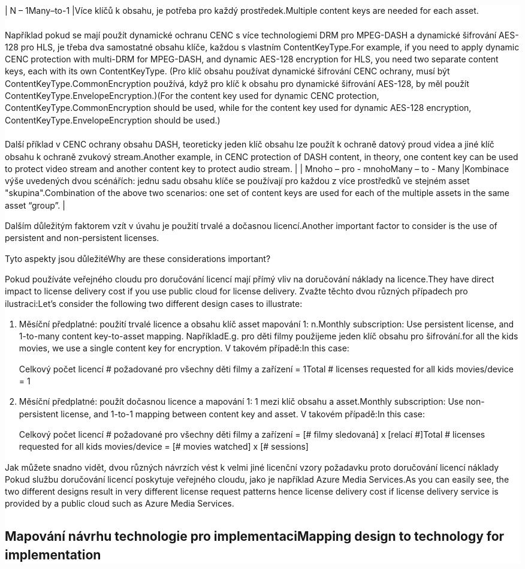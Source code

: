 | <span data-ttu-id="c5b71-198">N – 1</span><span class="sxs-lookup"><span data-stu-id="c5b71-198">Many–to-1</span></span> |<span data-ttu-id="c5b71-199">Více klíčů k obsahu, je potřeba pro každý prostředek.</span><span class="sxs-lookup"><span data-stu-id="c5b71-199">Multiple content keys are needed for each asset.</span></span> <br/><br/><span data-ttu-id="c5b71-200">Například pokud se mají použít dynamické ochranu CENC s více technologiemi DRM pro MPEG-DASH a dynamické šifrování AES-128 pro HLS, je třeba dva samostatné obsahu klíče, každou s vlastním ContentKeyType.</span><span class="sxs-lookup"><span data-stu-id="c5b71-200">For example, if you need to apply dynamic CENC protection with multi-DRM for MPEG-DASH, and dynamic AES-128 encryption for HLS, you need two separate content keys, each with its own ContentKeyType.</span></span> <span data-ttu-id="c5b71-201">(Pro klíč obsahu používat dynamické šifrování CENC ochrany, musí být ContentKeyType.CommonEncryption používá, když pro klíč k obsahu pro dynamické šifrování AES-128, by měl použít ContentKeyType.EnvelopeEncryption.)</span><span class="sxs-lookup"><span data-stu-id="c5b71-201">(For the content key used for dynamic CENC protection, ContentKeyType.CommonEncryption should be used, while for the content key used for dynamic AES-128 encryption, ContentKeyType.EnvelopeEncryption should be used.)</span></span><br/><br/><span data-ttu-id="c5b71-202">Další příklad v CENC ochrany obsahu DASH, teoreticky jeden klíč obsahu lze použít k ochraně datový proud videa a jiné klíč obsahu k ochraně zvukový stream.</span><span class="sxs-lookup"><span data-stu-id="c5b71-202">Another example, in CENC protection of DASH content, in theory, one content key can be used to protect video stream and another content key to protect audio stream.</span></span> |
| <span data-ttu-id="c5b71-203">Mnoho – pro - mnoho</span><span class="sxs-lookup"><span data-stu-id="c5b71-203">Many – to - Many</span></span> |<span data-ttu-id="c5b71-204">Kombinace výše uvedených dvou scénářích: jednu sadu obsahu klíče se používají pro každou z více prostředků ve stejném asset "skupina".</span><span class="sxs-lookup"><span data-stu-id="c5b71-204">Combination of the above two scenarios: one set of content keys are used for each of the multiple assets in the same asset “group”.</span></span> |

<span data-ttu-id="c5b71-205">Dalším důležitým faktorem vzít v úvahu je použití trvalé a dočasnou licencí.</span><span class="sxs-lookup"><span data-stu-id="c5b71-205">Another important factor to consider is the use of persistent and non-persistent licenses.</span></span>

<span data-ttu-id="c5b71-206">Tyto aspekty jsou důležité</span><span class="sxs-lookup"><span data-stu-id="c5b71-206">Why are these considerations important?</span></span>

<span data-ttu-id="c5b71-207">Pokud používáte veřejného cloudu pro doručování licencí mají přímý vliv na doručování náklady na licence.</span><span class="sxs-lookup"><span data-stu-id="c5b71-207">They have direct impact to license delivery cost if you use public cloud for license delivery.</span></span> <span data-ttu-id="c5b71-208">Zvažte těchto dvou různých případech pro ilustraci:</span><span class="sxs-lookup"><span data-stu-id="c5b71-208">Let’s consider the following two different design cases to illustrate:</span></span>

1. <span data-ttu-id="c5b71-209">Měsíční předplatné: použití trvalé licence a obsahu klíč asset mapování 1: n.</span><span class="sxs-lookup"><span data-stu-id="c5b71-209">Monthly subscription: Use persistent license, and 1-to-many content key-to-asset mapping.</span></span> <span data-ttu-id="c5b71-210">Například</span><span class="sxs-lookup"><span data-stu-id="c5b71-210">E.g.</span></span> <span data-ttu-id="c5b71-211">pro děti filmy použijeme jeden klíč obsahu pro šifrování.</span><span class="sxs-lookup"><span data-stu-id="c5b71-211">for all the kids movies, we use a single content key for encryption.</span></span> <span data-ttu-id="c5b71-212">V takovém případě:</span><span class="sxs-lookup"><span data-stu-id="c5b71-212">In this case:</span></span>

    <span data-ttu-id="c5b71-213">Celkový počet licencí # požadované pro všechny děti filmy a zařízení = 1</span><span class="sxs-lookup"><span data-stu-id="c5b71-213">Total # licenses requested for all kids movies/device = 1</span></span>
2. <span data-ttu-id="c5b71-214">Měsíční předplatné: použít dočasnou licence a mapování 1: 1 mezi klíč obsahu a asset.</span><span class="sxs-lookup"><span data-stu-id="c5b71-214">Monthly subscription: Use non-persistent license, and 1-to-1 mapping between content key and asset.</span></span> <span data-ttu-id="c5b71-215">V takovém případě:</span><span class="sxs-lookup"><span data-stu-id="c5b71-215">In this case:</span></span>

    <span data-ttu-id="c5b71-216">Celkový počet licencí # požadované pro všechny děti filmy a zařízení = [# filmy sledovaná] x [relací #]</span><span class="sxs-lookup"><span data-stu-id="c5b71-216">Total # licenses requested for all kids movies/device = [# movies watched] x [# sessions]</span></span>

<span data-ttu-id="c5b71-217">Jak můžete snadno vidět, dvou různých návrzích vést k velmi jiné licenční vzory požadavku proto doručování licencí náklady Pokud službu doručování licencí poskytuje veřejného cloudu, jako je například Azure Media Services.</span><span class="sxs-lookup"><span data-stu-id="c5b71-217">As you can easily see, the two different designs result in very different license request patterns hence license delivery cost if license delivery service is provided by a public cloud such as Azure Media Services.</span></span>

## <a name="mapping-design-to-technology-for-implementation"></a><span data-ttu-id="c5b71-218">Mapování návrhu technologie pro implementaci</span><span class="sxs-lookup"><span data-stu-id="c5b71-218">Mapping design to technology for implementation</span></span>